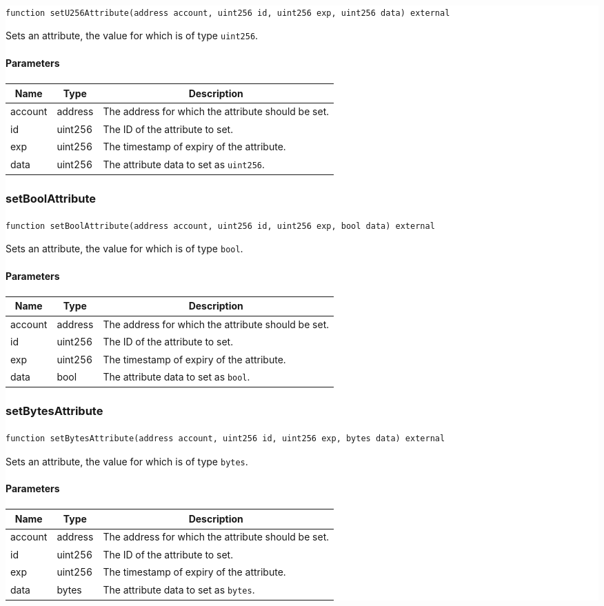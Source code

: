 ```solidity
function setU256Attribute(address account, uint256 id, uint256 exp, uint256 data) external
```

Sets an attribute, the value for which is of type `uint256`.

#### Parameters

| Name | Type | Description |
| ---- | ---- | ----------- |
| account | address | The address for which the attribute should be set. |
| id | uint256 | The ID of the attribute to set. |
| exp | uint256 | The timestamp of expiry of the attribute. |
| data | uint256 | The attribute data to set as `uint256`. |

### setBoolAttribute

```solidity
function setBoolAttribute(address account, uint256 id, uint256 exp, bool data) external
```

Sets an attribute, the value for which is of type `bool`.

#### Parameters

| Name | Type | Description |
| ---- | ---- | ----------- |
| account | address | The address for which the attribute should be set. |
| id | uint256 | The ID of the attribute to set. |
| exp | uint256 | The timestamp of expiry of the attribute. |
| data | bool | The attribute data to set as `bool`. |

### setBytesAttribute

```solidity
function setBytesAttribute(address account, uint256 id, uint256 exp, bytes data) external
```

Sets an attribute, the value for which is of type `bytes`.

#### Parameters

| Name | Type | Description |
| ---- | ---- | ----------- |
| account | address | The address for which the attribute should be set. |
| id | uint256 | The ID of the attribute to set. |
| exp | uint256 | The timestamp of expiry of the attribute. |
| data | bytes | The attribute data to set as `bytes`. |
